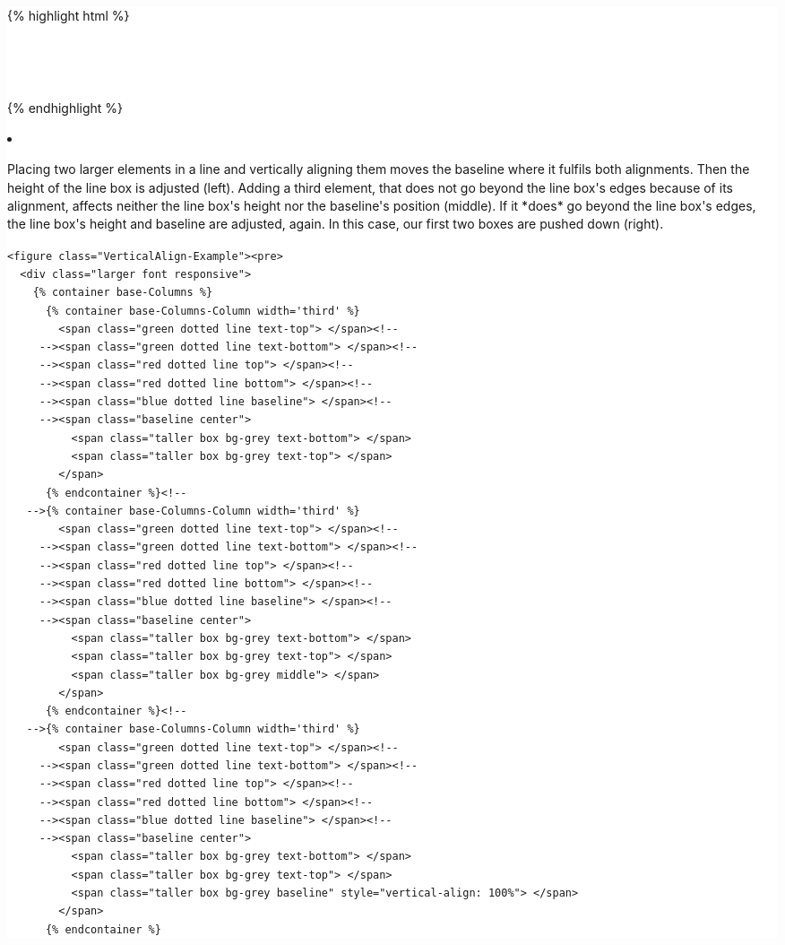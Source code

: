 {% highlight html %}

<span class="tall-box bottom"></span>
<span class="short-box"></span>


<span class="tall-box top"></span>
<span class="short-box"></span>

<style type="text/css">
  .tall-box,
  .short-box { display: inline-block;
               /* size, color, etc. */ }

  .bottom    { vertical-align: bottom; }
  .top       { vertical-align: top; }
</style>
{% endhighlight %}
    <p></p>
  </li>
  <li>
    <p>Placing two larger elements in a line and vertically aligning them moves the baseline where it fulfils both alignments. Then the height of the line box is adjusted (left). Adding a third element, that does not go beyond the line box's edges because of its alignment, affects neither the line box's height nor the baseline's position (middle). If it *does* go beyond the line box's edges, the line box's height and baseline are adjusted, again. In this case, our first two boxes are pushed down (right).</p>

    <figure class="VerticalAlign-Example"><pre>
      <div class="larger font responsive">
        {% container base-Columns %}
          {% container base-Columns-Column width='third' %}
            <span class="green dotted line text-top"> </span><!--
         --><span class="green dotted line text-bottom"> </span><!--
         --><span class="red dotted line top"> </span><!--
         --><span class="red dotted line bottom"> </span><!--
         --><span class="blue dotted line baseline"> </span><!--
         --><span class="baseline center">
              <span class="taller box bg-grey text-bottom"> </span>
              <span class="taller box bg-grey text-top"> </span>
            </span>
          {% endcontainer %}<!--
       -->{% container base-Columns-Column width='third' %}
            <span class="green dotted line text-top"> </span><!--
         --><span class="green dotted line text-bottom"> </span><!--
         --><span class="red dotted line top"> </span><!--
         --><span class="red dotted line bottom"> </span><!--
         --><span class="blue dotted line baseline"> </span><!--
         --><span class="baseline center">
              <span class="taller box bg-grey text-bottom"> </span>
              <span class="taller box bg-grey text-top"> </span>
              <span class="taller box bg-grey middle"> </span>
            </span>
          {% endcontainer %}<!--
       -->{% container base-Columns-Column width='third' %}
            <span class="green dotted line text-top"> </span><!--
         --><span class="green dotted line text-bottom"> </span><!--
         --><span class="red dotted line top"> </span><!--
         --><span class="red dotted line bottom"> </span><!--
         --><span class="blue dotted line baseline"> </span><!--
         --><span class="baseline center">
              <span class="taller box bg-grey text-bottom"> </span>
              <span class="taller box bg-grey text-top"> </span>
              <span class="taller box bg-grey baseline" style="vertical-align: 100%"> </span>
            </span>
          {% endcontainer %}